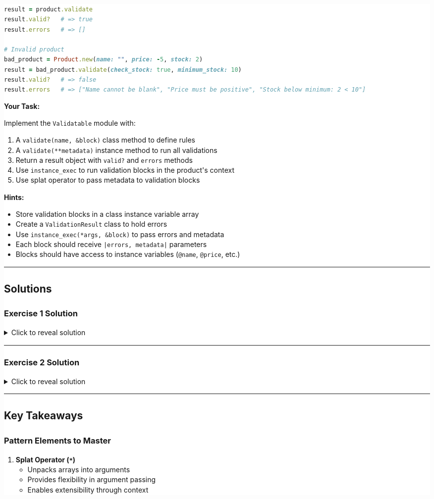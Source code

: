 ```ruby
result = product.validate
result.valid?   # => true
result.errors   # => []

# Invalid product
bad_product = Product.new(name: "", price: -5, stock: 2)
result = bad_product.validate(check_stock: true, minimum_stock: 10)
result.valid?   # => false
result.errors   # => ["Name cannot be blank", "Price must be positive", "Stock below minimum: 2 < 10"]
```

**Your Task:**

Implement the `Validatable` module with:

1. A `validate(name, &block)` class method to define rules
2. A `validate(**metadata)` instance method to run all validations
3. Return a result object with `valid?` and `errors` methods
4. Use `instance_exec` to run validation blocks in the product's context
5. Use splat operator to pass metadata to validation blocks

**Hints:**

- Store validation blocks in a class instance variable array
- Create a `ValidationResult` class to hold errors
- Use `instance_exec(*args, &block)` to pass errors and metadata
- Each block should receive `|errors, metadata|` parameters
- Blocks should have access to instance variables (`@name`, `@price`, etc.)

---

## Solutions

### Exercise 1 Solution

<details><summary>Click to reveal solution</summary></details>

---

### Exercise 2 Solution

<details><summary>Click to reveal solution</summary></details>

---

## Key Takeaways

### Pattern Elements to Master

1. **Splat Operator (`*`)**
   - Unpacks arrays into arguments
   - Provides flexibility in argument passing
   - Enables extensibility through context
